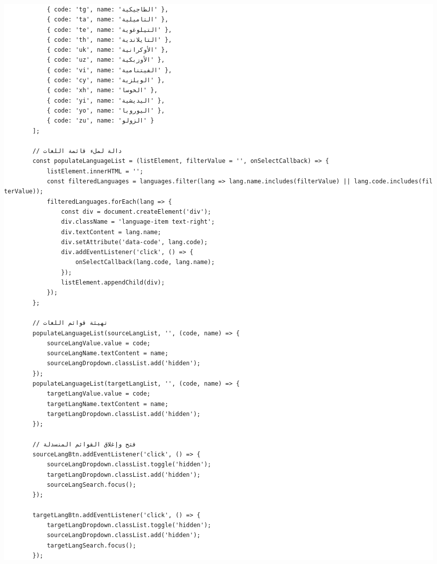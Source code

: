                 { code: 'tg', name: 'الطاجيكية' },
                { code: 'ta', name: 'التاميلية' },
                { code: 'te', name: 'التيلوغوية' },
                { code: 'th', name: 'التايلاندية' },
                { code: 'uk', name: 'الأوكرانية' },
                { code: 'uz', name: 'الأوزبكية' },
                { code: 'vi', name: 'الفيتنامية' },
                { code: 'cy', name: 'الويلزية' },
                { code: 'xh', name: 'الخوسا' },
                { code: 'yi', name: 'اليديشية' },
                { code: 'yo', name: 'اليوروبا' },
                { code: 'zu', name: 'الزولو' }
            ];

            // دالة لملء قائمة اللغات
            const populateLanguageList = (listElement, filterValue = '', onSelectCallback) => {
                listElement.innerHTML = '';
                const filteredLanguages = languages.filter(lang => lang.name.includes(filterValue) || lang.code.includes(filterValue));
                filteredLanguages.forEach(lang => {
                    const div = document.createElement('div');
                    div.className = 'language-item text-right';
                    div.textContent = lang.name;
                    div.setAttribute('data-code', lang.code);
                    div.addEventListener('click', () => {
                        onSelectCallback(lang.code, lang.name);
                    });
                    listElement.appendChild(div);
                });
            };

            // تهيئة قوائم اللغات
            populateLanguageList(sourceLangList, '', (code, name) => {
                sourceLangValue.value = code;
                sourceLangName.textContent = name;
                sourceLangDropdown.classList.add('hidden');
            });
            populateLanguageList(targetLangList, '', (code, name) => {
                targetLangValue.value = code;
                targetLangName.textContent = name;
                targetLangDropdown.classList.add('hidden');
            });

            // فتح وإغلاق القوائم المنسدلة
            sourceLangBtn.addEventListener('click', () => {
                sourceLangDropdown.classList.toggle('hidden');
                targetLangDropdown.classList.add('hidden');
                sourceLangSearch.focus();
            });

            targetLangBtn.addEventListener('click', () => {
                targetLangDropdown.classList.toggle('hidden');
                sourceLangDropdown.classList.add('hidden');
                targetLangSearch.focus();
            });
